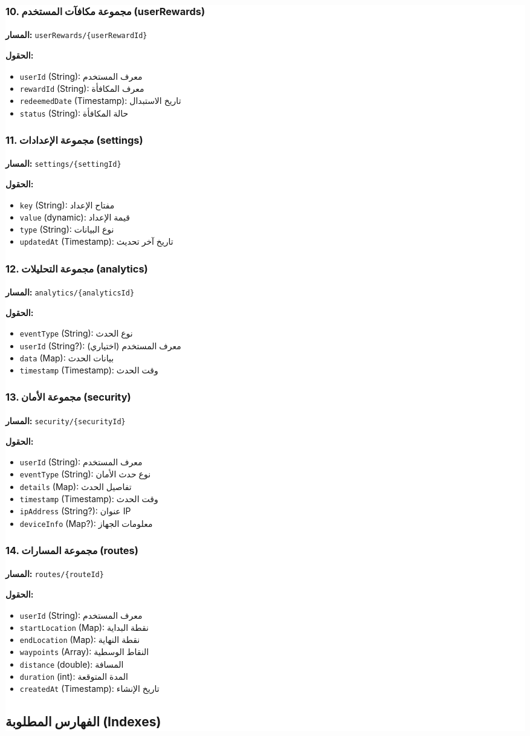 ### 10. مجموعة مكافآت المستخدم (userRewards)
**المسار:** `userRewards/{userRewardId}`

**الحقول:**
- `userId` (String): معرف المستخدم
- `rewardId` (String): معرف المكافأة
- `redeemedDate` (Timestamp): تاريخ الاستبدال
- `status` (String): حالة المكافأة

### 11. مجموعة الإعدادات (settings)
**المسار:** `settings/{settingId}`

**الحقول:**
- `key` (String): مفتاح الإعداد
- `value` (dynamic): قيمة الإعداد
- `type` (String): نوع البيانات
- `updatedAt` (Timestamp): تاريخ آخر تحديث

### 12. مجموعة التحليلات (analytics)
**المسار:** `analytics/{analyticsId}`

**الحقول:**
- `eventType` (String): نوع الحدث
- `userId` (String?): معرف المستخدم (اختياري)
- `data` (Map): بيانات الحدث
- `timestamp` (Timestamp): وقت الحدث

### 13. مجموعة الأمان (security)
**المسار:** `security/{securityId}`

**الحقول:**
- `userId` (String): معرف المستخدم
- `eventType` (String): نوع حدث الأمان
- `details` (Map): تفاصيل الحدث
- `timestamp` (Timestamp): وقت الحدث
- `ipAddress` (String?): عنوان IP
- `deviceInfo` (Map?): معلومات الجهاز

### 14. مجموعة المسارات (routes)
**المسار:** `routes/{routeId}`

**الحقول:**
- `userId` (String): معرف المستخدم
- `startLocation` (Map): نقطة البداية
- `endLocation` (Map): نقطة النهاية
- `waypoints` (Array): النقاط الوسطية
- `distance` (double): المسافة
- `duration` (int): المدة المتوقعة
- `createdAt` (Timestamp): تاريخ الإنشاء

## الفهارس المطلوبة (Indexes)
